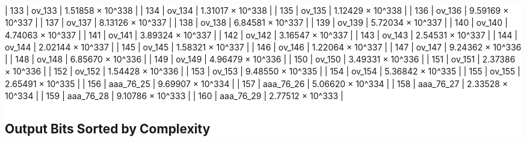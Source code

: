 | 133 | ov_133 | 1.51858 × 10^338 |
| 134 | ov_134 | 1.31017 × 10^338 |
| 135 | ov_135 | 1.12429 × 10^338 |
| 136 | ov_136 | 9.59169 × 10^337 |
| 137 | ov_137 | 8.13126 × 10^337 |
| 138 | ov_138 | 6.84581 × 10^337 |
| 139 | ov_139 | 5.72034 × 10^337 |
| 140 | ov_140 | 4.74063 × 10^337 |
| 141 | ov_141 | 3.89324 × 10^337 |
| 142 | ov_142 | 3.16547 × 10^337 |
| 143 | ov_143 | 2.54531 × 10^337 |
| 144 | ov_144 | 2.02144 × 10^337 |
| 145 | ov_145 | 1.58321 × 10^337 |
| 146 | ov_146 | 1.22064 × 10^337 |
| 147 | ov_147 | 9.24362 × 10^336 |
| 148 | ov_148 | 6.85670 × 10^336 |
| 149 | ov_149 | 4.96479 × 10^336 |
| 150 | ov_150 | 3.49331 × 10^336 |
| 151 | ov_151 | 2.37386 × 10^336 |
| 152 | ov_152 | 1.54428 × 10^336 |
| 153 | ov_153 | 9.48550 × 10^335 |
| 154 | ov_154 | 5.36842 × 10^335 |
| 155 | ov_155 | 2.65491 × 10^335 |
| 156 | aaa_76_25 | 9.69907 × 10^334 |
| 157 | aaa_76_26 | 5.06620 × 10^334 |
| 158 | aaa_76_27 | 2.33528 × 10^334 |
| 159 | aaa_76_28 | 9.10786 × 10^333 |
| 160 | aaa_76_29 | 2.77512 × 10^333 |

## Output Bits Sorted by Complexity
